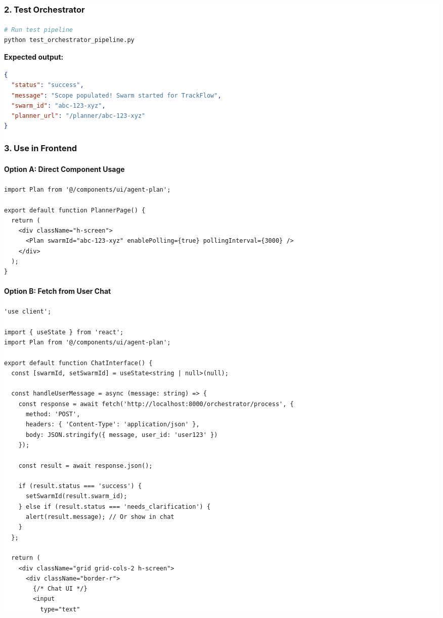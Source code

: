 ### 2. Test Orchestrator

```bash
# Run test pipeline
python test_orchestrator_pipeline.py
```

**Expected output:**
```json
{
  "status": "success",
  "message": "Scope populated! Swarm started for TrackFlow",
  "swarm_id": "abc-123-xyz",
  "planner_url": "/planner/abc-123-xyz"
}
```

### 3. Use in Frontend

#### Option A: Direct Component Usage

```tsx
import Plan from '@/components/ui/agent-plan';

export default function PlannerPage() {
  return (
    <div className="h-screen">
      <Plan swarmId="abc-123-xyz" enablePolling={true} pollingInterval={3000} />
    </div>
  );
}
```

#### Option B: Fetch from User Chat

```tsx
'use client';

import { useState } from 'react';
import Plan from '@/components/ui/agent-plan';

export default function ChatInterface() {
  const [swarmId, setSwarmId] = useState<string | null>(null);
  
  const handleUserMessage = async (message: string) => {
    const response = await fetch('http://localhost:8000/orchestrator/process', {
      method: 'POST',
      headers: { 'Content-Type': 'application/json' },
      body: JSON.stringify({ message, user_id: 'user123' })
    });
    
    const result = await response.json();
    
    if (result.status === 'success') {
      setSwarmId(result.swarm_id);
    } else if (result.status === 'needs_clarification') {
      alert(result.message); // Or show in chat
    }
  };
  
  return (
    <div className="grid grid-cols-2 h-screen">
      <div className="border-r">
        {/* Chat UI */}
        <input 
          type="text" 
```